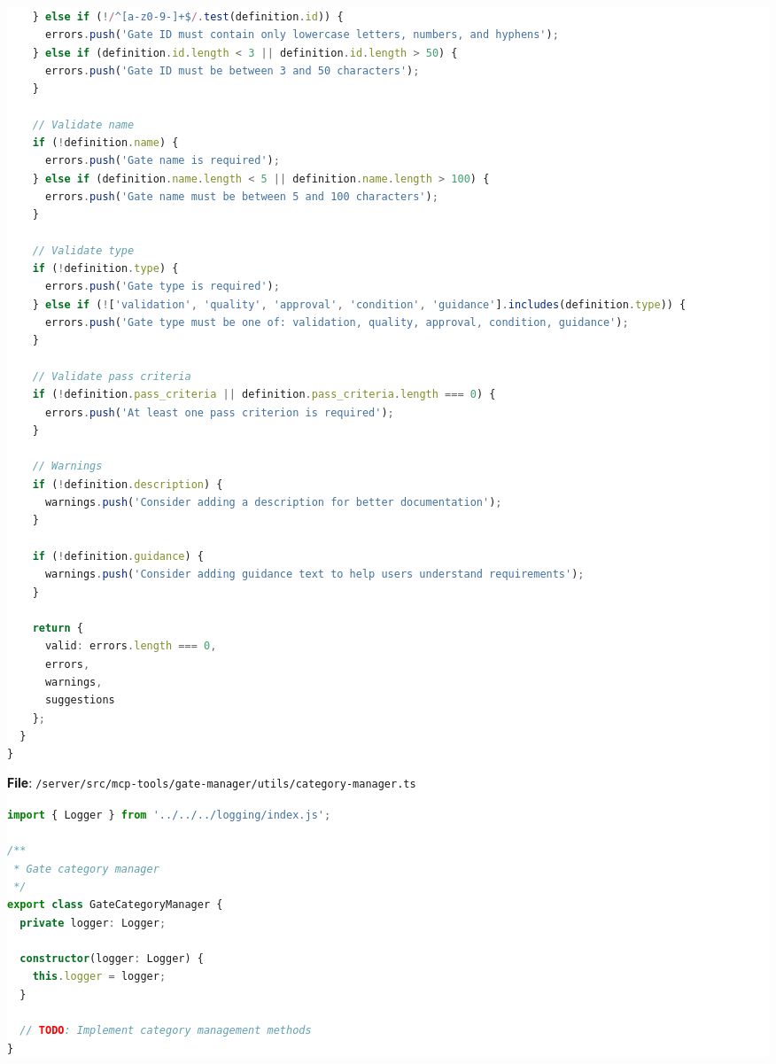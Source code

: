 ```typescript
    } else if (!/^[a-z0-9-]+$/.test(definition.id)) {
      errors.push('Gate ID must contain only lowercase letters, numbers, and hyphens');
    } else if (definition.id.length < 3 || definition.id.length > 50) {
      errors.push('Gate ID must be between 3 and 50 characters');
    }

    // Validate name
    if (!definition.name) {
      errors.push('Gate name is required');
    } else if (definition.name.length < 5 || definition.name.length > 100) {
      errors.push('Gate name must be between 5 and 100 characters');
    }

    // Validate type
    if (!definition.type) {
      errors.push('Gate type is required');
    } else if (!['validation', 'quality', 'approval', 'condition', 'guidance'].includes(definition.type)) {
      errors.push('Gate type must be one of: validation, quality, approval, condition, guidance');
    }

    // Validate pass criteria
    if (!definition.pass_criteria || definition.pass_criteria.length === 0) {
      errors.push('At least one pass criterion is required');
    }

    // Warnings
    if (!definition.description) {
      warnings.push('Consider adding a description for better documentation');
    }

    if (!definition.guidance) {
      warnings.push('Consider adding guidance text to help users understand requirements');
    }

    return {
      valid: errors.length === 0,
      errors,
      warnings,
      suggestions
    };
  }
}
```

**File**: `/server/src/mcp-tools/gate-manager/utils/category-manager.ts`

```typescript
import { Logger } from '../../../logging/index.js';

/**
 * Gate category manager
 */
export class GateCategoryManager {
  private logger: Logger;

  constructor(logger: Logger) {
    this.logger = logger;
  }

  // TODO: Implement category management methods
}
```

